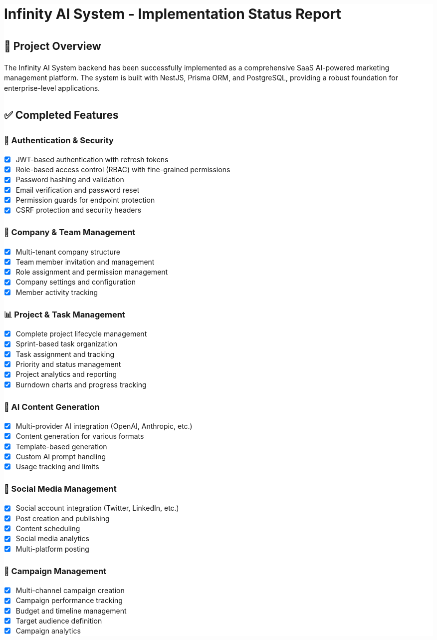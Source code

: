 # Infinity AI System - Implementation Status Report

## 🎯 Project Overview
The Infinity AI System backend has been successfully implemented as a comprehensive SaaS AI-powered marketing management platform. The system is built with NestJS, Prisma ORM, and PostgreSQL, providing a robust foundation for enterprise-level applications.

## ✅ Completed Features

### 🔐 Authentication & Security
- [x] JWT-based authentication with refresh tokens
- [x] Role-based access control (RBAC) with fine-grained permissions
- [x] Password hashing and validation
- [x] Email verification and password reset
- [x] Permission guards for endpoint protection
- [x] CSRF protection and security headers

### 🏢 Company & Team Management
- [x] Multi-tenant company structure
- [x] Team member invitation and management
- [x] Role assignment and permission management
- [x] Company settings and configuration
- [x] Member activity tracking

### 📊 Project & Task Management
- [x] Complete project lifecycle management
- [x] Sprint-based task organization
- [x] Task assignment and tracking
- [x] Priority and status management
- [x] Project analytics and reporting
- [x] Burndown charts and progress tracking

### 🤖 AI Content Generation
- [x] Multi-provider AI integration (OpenAI, Anthropic, etc.)
- [x] Content generation for various formats
- [x] Template-based generation
- [x] Custom AI prompt handling
- [x] Usage tracking and limits

### 📱 Social Media Management
- [x] Social account integration (Twitter, LinkedIn, etc.)
- [x] Post creation and publishing
- [x] Content scheduling
- [x] Social media analytics
- [x] Multi-platform posting

### 🎯 Campaign Management
- [x] Multi-channel campaign creation
- [x] Campaign performance tracking
- [x] Budget and timeline management
- [x] Target audience definition
- [x] Campaign analytics
